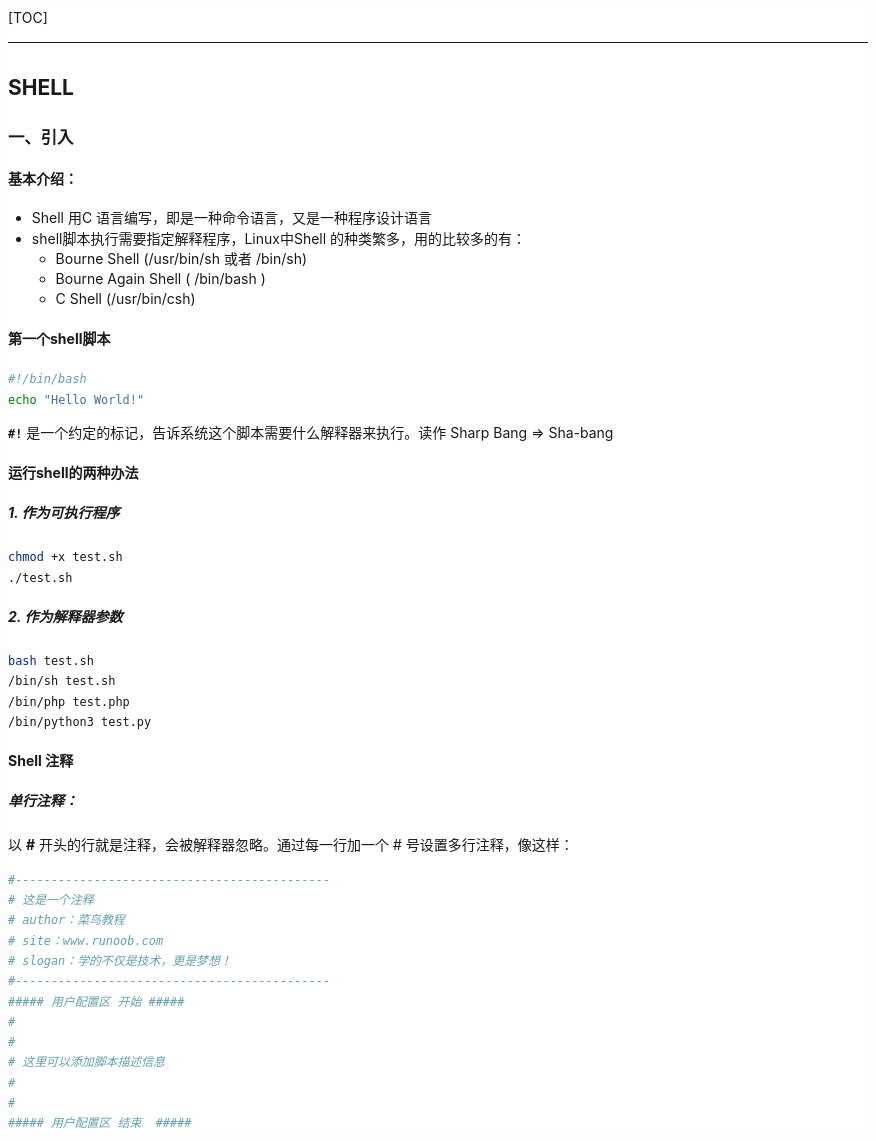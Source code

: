 [TOC]

---

## SHELL

### 一、引入

#### 基本介绍：

- Shell 用C 语言编写，即是一种命令语言，又是一种程序设计语言
- shell脚本执行需要指定解释程序，Linux中Shell 的种类繁多，用的比较多的有：
  - Bourne Shell (/usr/bin/sh 或者 /bin/sh)
  - Bourne Again Shell ( /bin/bash )
  - C Shell (/usr/bin/csh)

#### 第一个shell脚本

```bash
#!/bin/bash
echo "Hello World!"
```

**`#!`** 是一个约定的标记，告诉系统这个脚本需要什么解释器来执行。读作 Sharp Bang => Sha-bang

#### 运行shell的两种办法

##### 1. 作为可执行程序

```bash
chmod +x test.sh
./test.sh
```

##### 2. 作为解释器参数

```bash
bash test.sh
/bin/sh test.sh
/bin/php test.php
/bin/python3 test.py
```



#### Shell 注释

##### 单行注释：

以 **#** 开头的行就是注释，会被解释器忽略。通过每一行加一个 # 号设置多行注释，像这样：

```bash
#--------------------------------------------
# 这是一个注释
# author：菜鸟教程
# site：www.runoob.com
# slogan：学的不仅是技术，更是梦想！
#--------------------------------------------
##### 用户配置区 开始 #####
#
#
# 这里可以添加脚本描述信息
# 
#
##### 用户配置区 结束  #####
```
